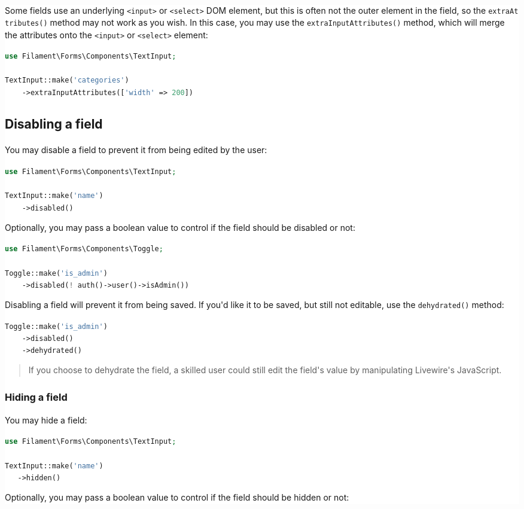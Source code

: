 Some fields use an underlying `<input>` or `<select>` DOM element, but this is often not the outer element in the field, so the `extraAttributes()` method may not work as you wish. In this case, you may use the `extraInputAttributes()` method, which will merge the attributes onto the `<input>` or `<select>` element:

```php
use Filament\Forms\Components\TextInput;

TextInput::make('categories')
    ->extraInputAttributes(['width' => 200])
```

## Disabling a field

You may disable a field to prevent it from being edited by the user:

```php
use Filament\Forms\Components\TextInput;

TextInput::make('name')
    ->disabled()
```

<AutoScreenshot name="forms/fields/disabled" alt="Disabled form field" version="3.x" />

Optionally, you may pass a boolean value to control if the field should be disabled or not:

```php
use Filament\Forms\Components\Toggle;

Toggle::make('is_admin')
    ->disabled(! auth()->user()->isAdmin())
```

Disabling a field will prevent it from being saved. If you'd like it to be saved, but still not editable, use the `dehydrated()` method:

```php
Toggle::make('is_admin')
    ->disabled()
    ->dehydrated()
```

> If you choose to dehydrate the field, a skilled user could still edit the field's value by manipulating Livewire's JavaScript.

### Hiding a field

You may hide a field:

 ```php
 use Filament\Forms\Components\TextInput;

 TextInput::make('name')
    ->hidden()
 ```

Optionally, you may pass a boolean value to control if the field should be hidden or not:

